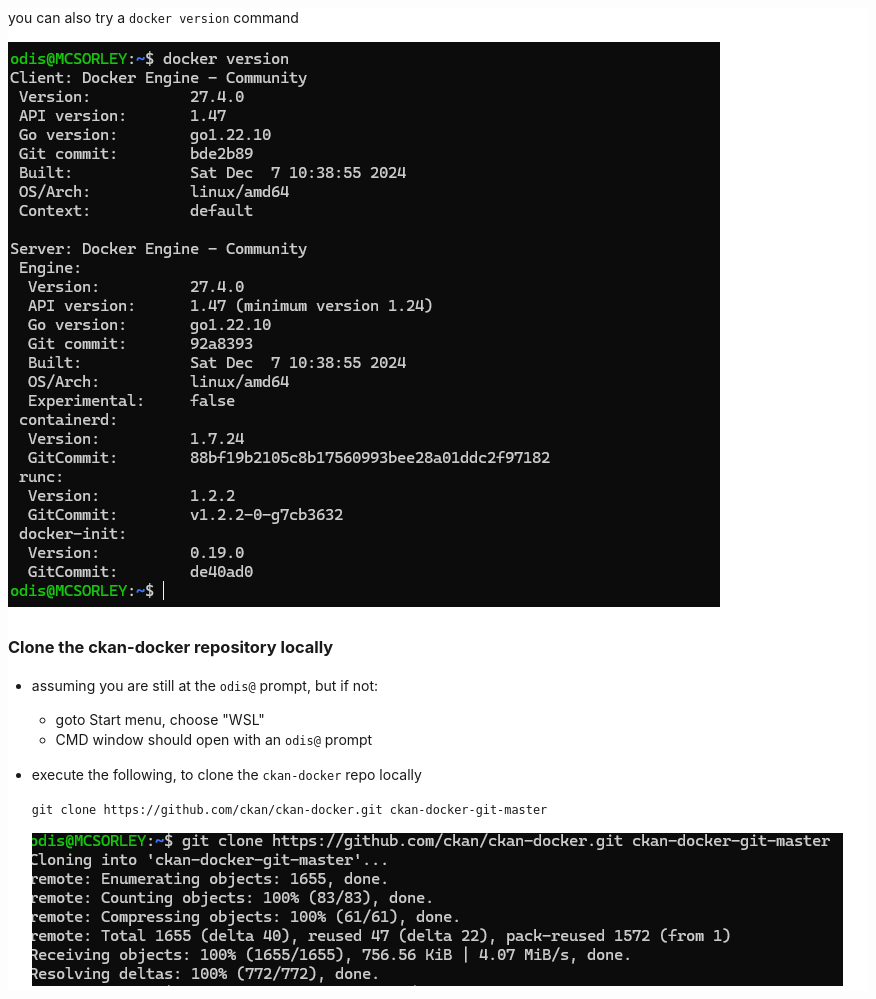   you can also try a `docker version` command
  
  ![docker install2](./images/docker-install2.png)
  
### Clone the ckan-docker repository locally

- assuming you are still at the `odis@` prompt, but if not:
  - goto Start menu, choose "WSL"
  - CMD window should open with an `odis@` prompt
- execute the following, to clone the `ckan-docker` repo locally
  ```
  git clone https://github.com/ckan/ckan-docker.git ckan-docker-git-master
  ```

  ![git install1](./images/git-install1.png)
  